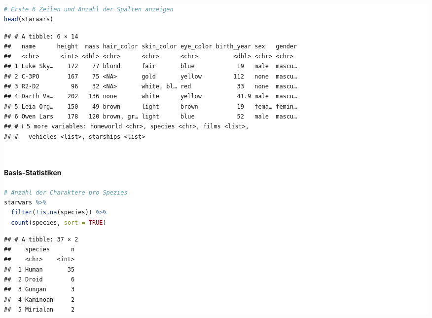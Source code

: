 ``` r
# Erste 6 Zeilen und Anzahl der Spalten anzeigen
head(starwars)
```

    ## # A tibble: 6 × 14
    ##   name      height  mass hair_color skin_color eye_color birth_year sex   gender
    ##   <chr>      <int> <dbl> <chr>      <chr>      <chr>          <dbl> <chr> <chr> 
    ## 1 Luke Sky…    172    77 blond      fair       blue            19   male  mascu…
    ## 2 C-3PO        167    75 <NA>       gold       yellow         112   none  mascu…
    ## 3 R2-D2         96    32 <NA>       white, bl… red             33   none  mascu…
    ## 4 Darth Va…    202   136 none       white      yellow          41.9 male  mascu…
    ## 5 Leia Org…    150    49 brown      light      brown           19   fema… femin…
    ## 6 Owen Lars    178   120 brown, gr… light      blue            52   male  mascu…
    ## # ℹ 5 more variables: homeworld <chr>, species <chr>, films <list>,
    ## #   vehicles <list>, starships <list>

<br>

#### Basis-Statistiken

``` r
# Anzahl der Charaktere pro Spezies
starwars %>% 
  filter(!is.na(species)) %>% 
  count(species, sort = TRUE)
```

    ## # A tibble: 37 × 2
    ##    species      n
    ##    <chr>    <int>
    ##  1 Human       35
    ##  2 Droid        6
    ##  3 Gungan       3
    ##  4 Kaminoan     2
    ##  5 Mirialan     2